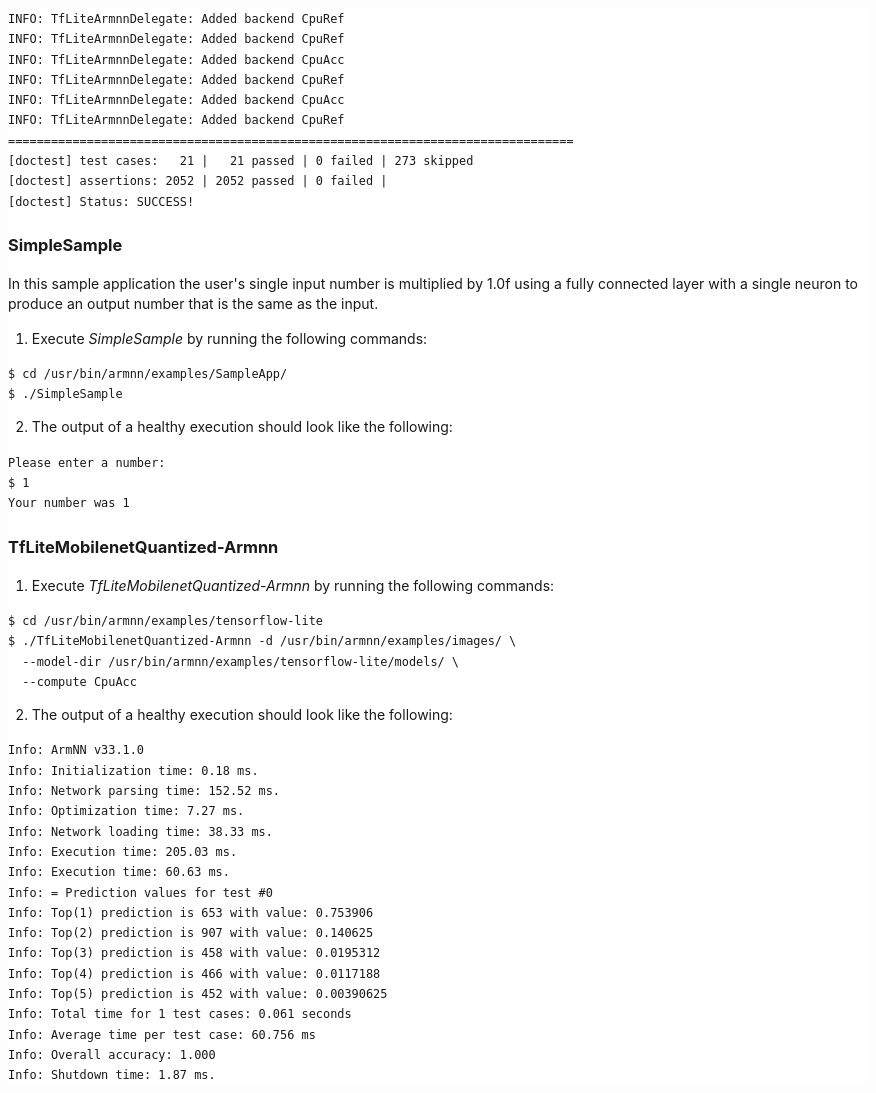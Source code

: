 ```
INFO: TfLiteArmnnDelegate: Added backend CpuRef
INFO: TfLiteArmnnDelegate: Added backend CpuRef
INFO: TfLiteArmnnDelegate: Added backend CpuAcc
INFO: TfLiteArmnnDelegate: Added backend CpuRef
INFO: TfLiteArmnnDelegate: Added backend CpuAcc
INFO: TfLiteArmnnDelegate: Added backend CpuRef
===============================================================================
[doctest] test cases:   21 |   21 passed | 0 failed | 273 skipped
[doctest] assertions: 2052 | 2052 passed | 0 failed |
[doctest] Status: SUCCESS!
```

### SimpleSample
In this sample application the user's single input number is multiplied by 1.0f
using a fully connected layer with a single neuron to produce an output number
that is the same as the input.

1. Execute *SimpleSample* by running the following commands:
```
$ cd /usr/bin/armnn/examples/SampleApp/
$ ./SimpleSample
```

2. The output of a healthy execution should look like the following:
```
Please enter a number:
$ 1
Your number was 1
```

### TfLiteMobilenetQuantized-Armnn
1. Execute *TfLiteMobilenetQuantized-Armnn* by running the following commands:

```
$ cd /usr/bin/armnn/examples/tensorflow-lite
$ ./TfLiteMobilenetQuantized-Armnn -d /usr/bin/armnn/examples/images/ \
  --model-dir /usr/bin/armnn/examples/tensorflow-lite/models/ \
  --compute CpuAcc
```

2. The output of a healthy execution should look like the following:
```
Info: ArmNN v33.1.0
Info: Initialization time: 0.18 ms.
Info: Network parsing time: 152.52 ms.
Info: Optimization time: 7.27 ms.
Info: Network loading time: 38.33 ms.
Info: Execution time: 205.03 ms.
Info: Execution time: 60.63 ms.
Info: = Prediction values for test #0
Info: Top(1) prediction is 653 with value: 0.753906
Info: Top(2) prediction is 907 with value: 0.140625
Info: Top(3) prediction is 458 with value: 0.0195312
Info: Top(4) prediction is 466 with value: 0.0117188
Info: Top(5) prediction is 452 with value: 0.00390625
Info: Total time for 1 test cases: 0.061 seconds
Info: Average time per test case: 60.756 ms
Info: Overall accuracy: 1.000
Info: Shutdown time: 1.87 ms.
```
